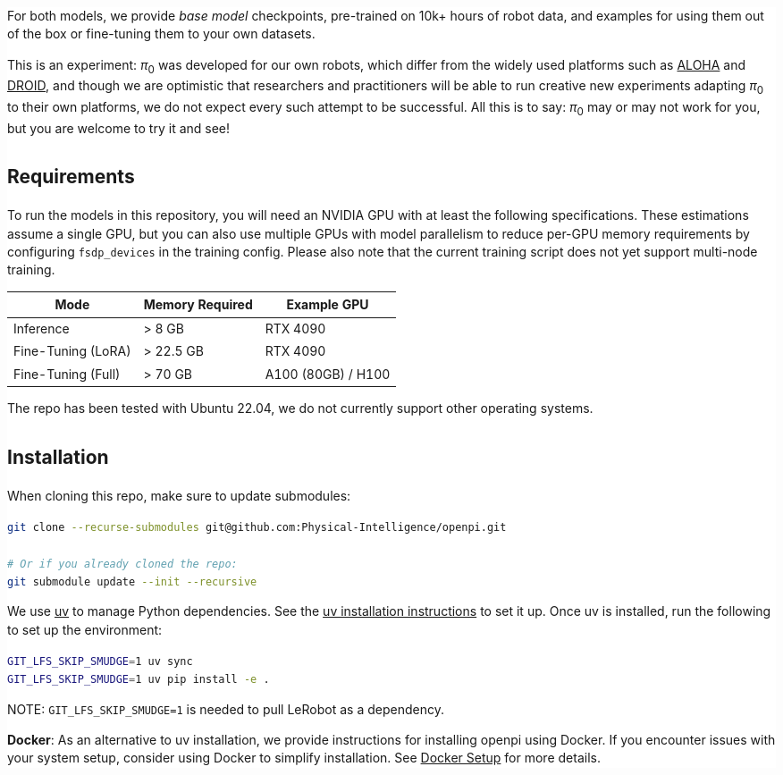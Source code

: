 For both models, we provide _base model_ checkpoints, pre-trained on 10k+ hours of robot data, and examples for using them out of the box or fine-tuning them to your own datasets.

This is an experiment: $\pi_0$ was developed for our own robots, which differ from the widely used platforms such as [ALOHA](https://tonyzhaozh.github.io/aloha/) and [DROID](https://droid-dataset.github.io/), and though we are optimistic that researchers and practitioners will be able to run creative new experiments adapting $\pi_0$ to their own platforms, we do not expect every such attempt to be successful. All this is to say: $\pi_0$ may or may not work for you, but you are welcome to try it and see!


## Requirements

To run the models in this repository, you will need an NVIDIA GPU with at least the following specifications. These estimations assume a single GPU, but you can also use multiple GPUs with model parallelism to reduce per-GPU memory requirements by configuring `fsdp_devices` in the training config. Please also note that the current training script does not yet support multi-node training.

| Mode               | Memory Required | Example GPU        |
| ------------------ | --------------- | ------------------ |
| Inference          | > 8 GB          | RTX 4090           |
| Fine-Tuning (LoRA) | > 22.5 GB       | RTX 4090           |
| Fine-Tuning (Full) | > 70 GB         | A100 (80GB) / H100 |

The repo has been tested with Ubuntu 22.04, we do not currently support other operating systems.

## Installation

When cloning this repo, make sure to update submodules:

```bash
git clone --recurse-submodules git@github.com:Physical-Intelligence/openpi.git

# Or if you already cloned the repo:
git submodule update --init --recursive
```

We use [uv](https://docs.astral.sh/uv/) to manage Python dependencies. See the [uv installation instructions](https://docs.astral.sh/uv/getting-started/installation/) to set it up. Once uv is installed, run the following to set up the environment:

```bash
GIT_LFS_SKIP_SMUDGE=1 uv sync
GIT_LFS_SKIP_SMUDGE=1 uv pip install -e .
```

NOTE: `GIT_LFS_SKIP_SMUDGE=1` is needed to pull LeRobot as a dependency.

**Docker**: As an alternative to uv installation, we provide instructions for installing openpi using Docker. If you encounter issues with your system setup, consider using Docker to simplify installation. See [Docker Setup](docs/docker.md) for more details.



